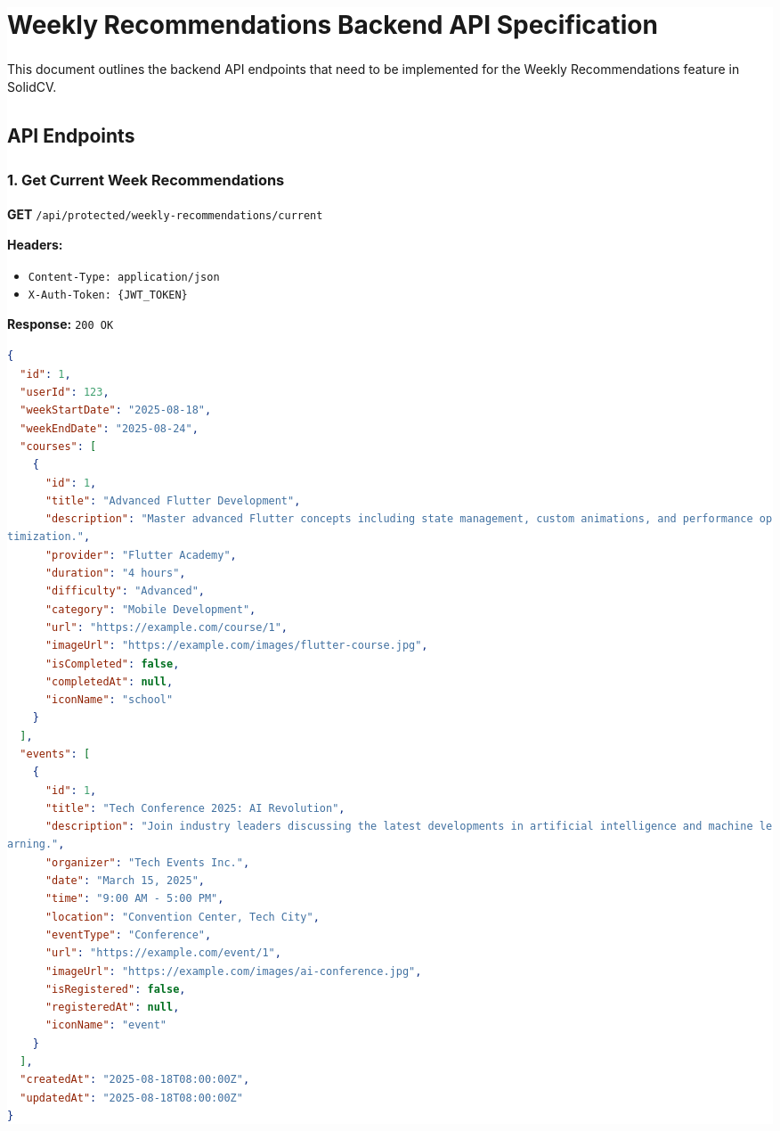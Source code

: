 # Weekly Recommendations Backend API Specification

This document outlines the backend API endpoints that need to be implemented for the Weekly Recommendations feature in SolidCV.

## API Endpoints

### 1. Get Current Week Recommendations
**GET** `/api/protected/weekly-recommendations/current`

**Headers:**
- `Content-Type: application/json`
- `X-Auth-Token: {JWT_TOKEN}`

**Response:** `200 OK`
```json
{
  "id": 1,
  "userId": 123,
  "weekStartDate": "2025-08-18",
  "weekEndDate": "2025-08-24",
  "courses": [
    {
      "id": 1,
      "title": "Advanced Flutter Development",
      "description": "Master advanced Flutter concepts including state management, custom animations, and performance optimization.",
      "provider": "Flutter Academy",
      "duration": "4 hours",
      "difficulty": "Advanced",
      "category": "Mobile Development",
      "url": "https://example.com/course/1",
      "imageUrl": "https://example.com/images/flutter-course.jpg",
      "isCompleted": false,
      "completedAt": null,
      "iconName": "school"
    }
  ],
  "events": [
    {
      "id": 1,
      "title": "Tech Conference 2025: AI Revolution",
      "description": "Join industry leaders discussing the latest developments in artificial intelligence and machine learning.",
      "organizer": "Tech Events Inc.",
      "date": "March 15, 2025",
      "time": "9:00 AM - 5:00 PM",
      "location": "Convention Center, Tech City",
      "eventType": "Conference",
      "url": "https://example.com/event/1",
      "imageUrl": "https://example.com/images/ai-conference.jpg",
      "isRegistered": false,
      "registeredAt": null,
      "iconName": "event"
    }
  ],
  "createdAt": "2025-08-18T08:00:00Z",
  "updatedAt": "2025-08-18T08:00:00Z"
}
```
